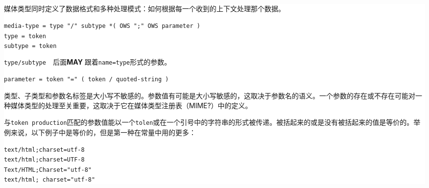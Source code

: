 媒体类型同时定义了数据格式和多种处理模式：如何根据每一个收到的上下文处理那个数据。

```
media-type = type "/" subtype *( OWS ";" OWS parameter )
type = token
subtype = token
```

`type/subtype  `后面**MAY** 跟着`name=type`形式的参数。

```
parameter = token "=" ( token / quoted-string )
```

类型、子类型和参数名标签是大小写不敏感的。参数值有可能是大小写敏感的，这取决于参数名的语义。一个参数的存在或不存在可能对一种媒体类型的处理至关重要，这取决于它在媒体类型注册表（MIME?）中的定义。

与`token production`匹配的参数值能以一个`tolen`或在一个引号中的字符串的形式被传递。被括起来的或是没有被括起来的值是等价的。举例来说，以下例子中是等价的，但是第一种在常量中用的更多：

```
text/html;charset=utf-8
text/html;charset=UTF-8
Text/HTML;Charset="utf-8"
text/html; charset="utf-8"
```

